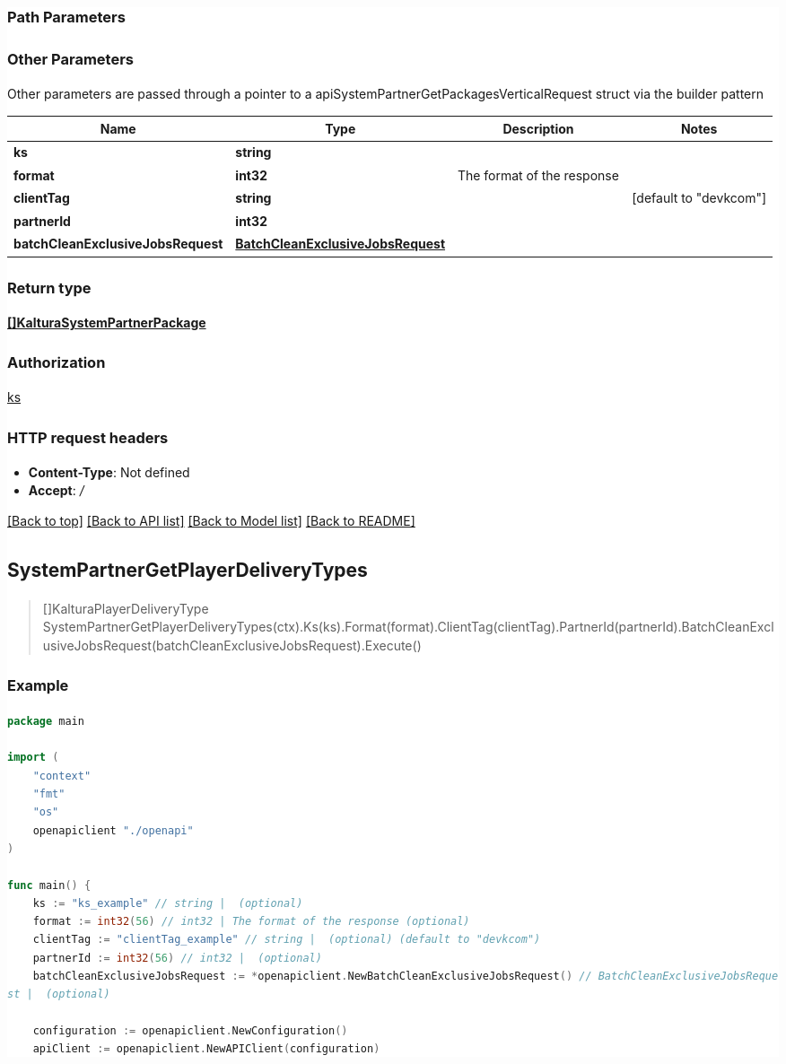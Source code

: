 ### Path Parameters



### Other Parameters

Other parameters are passed through a pointer to a apiSystemPartnerGetPackagesVerticalRequest struct via the builder pattern


Name | Type | Description  | Notes
------------- | ------------- | ------------- | -------------
 **ks** | **string** |  | 
 **format** | **int32** | The format of the response | 
 **clientTag** | **string** |  | [default to &quot;devkcom&quot;]
 **partnerId** | **int32** |  | 
 **batchCleanExclusiveJobsRequest** | [**BatchCleanExclusiveJobsRequest**](BatchCleanExclusiveJobsRequest.md) |  | 

### Return type

[**[]KalturaSystemPartnerPackage**](KalturaSystemPartnerPackage.md)

### Authorization

[ks](../README.md#ks)

### HTTP request headers

- **Content-Type**: Not defined
- **Accept**: */*

[[Back to top]](#) [[Back to API list]](../README.md#documentation-for-api-endpoints)
[[Back to Model list]](../README.md#documentation-for-models)
[[Back to README]](../README.md)


## SystemPartnerGetPlayerDeliveryTypes

> []KalturaPlayerDeliveryType SystemPartnerGetPlayerDeliveryTypes(ctx).Ks(ks).Format(format).ClientTag(clientTag).PartnerId(partnerId).BatchCleanExclusiveJobsRequest(batchCleanExclusiveJobsRequest).Execute()



### Example

```go
package main

import (
    "context"
    "fmt"
    "os"
    openapiclient "./openapi"
)

func main() {
    ks := "ks_example" // string |  (optional)
    format := int32(56) // int32 | The format of the response (optional)
    clientTag := "clientTag_example" // string |  (optional) (default to "devkcom")
    partnerId := int32(56) // int32 |  (optional)
    batchCleanExclusiveJobsRequest := *openapiclient.NewBatchCleanExclusiveJobsRequest() // BatchCleanExclusiveJobsRequest |  (optional)

    configuration := openapiclient.NewConfiguration()
    apiClient := openapiclient.NewAPIClient(configuration)
```